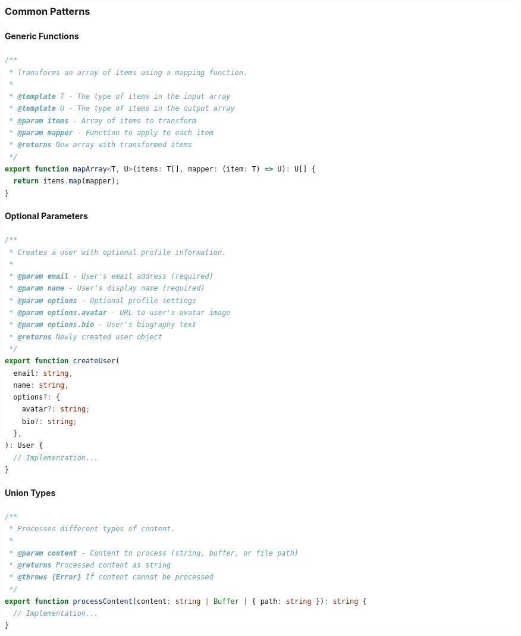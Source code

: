 ### Common Patterns

#### Generic Functions

```typescript
/**
 * Transforms an array of items using a mapping function.
 *
 * @template T - The type of items in the input array
 * @template U - The type of items in the output array
 * @param items - Array of items to transform
 * @param mapper - Function to apply to each item
 * @returns New array with transformed items
 */
export function mapArray<T, U>(items: T[], mapper: (item: T) => U): U[] {
  return items.map(mapper);
}
```

#### Optional Parameters

```typescript
/**
 * Creates a user with optional profile information.
 *
 * @param email - User's email address (required)
 * @param name - User's display name (required)
 * @param options - Optional profile settings
 * @param options.avatar - URL to user's avatar image
 * @param options.bio - User's biography text
 * @returns Newly created user object
 */
export function createUser(
  email: string,
  name: string,
  options?: {
    avatar?: string;
    bio?: string;
  },
): User {
  // Implementation...
}
```

#### Union Types

```typescript
/**
 * Processes different types of content.
 *
 * @param content - Content to process (string, buffer, or file path)
 * @returns Processed content as string
 * @throws {Error} If content cannot be processed
 */
export function processContent(content: string | Buffer | { path: string }): string {
  // Implementation...
}
```
